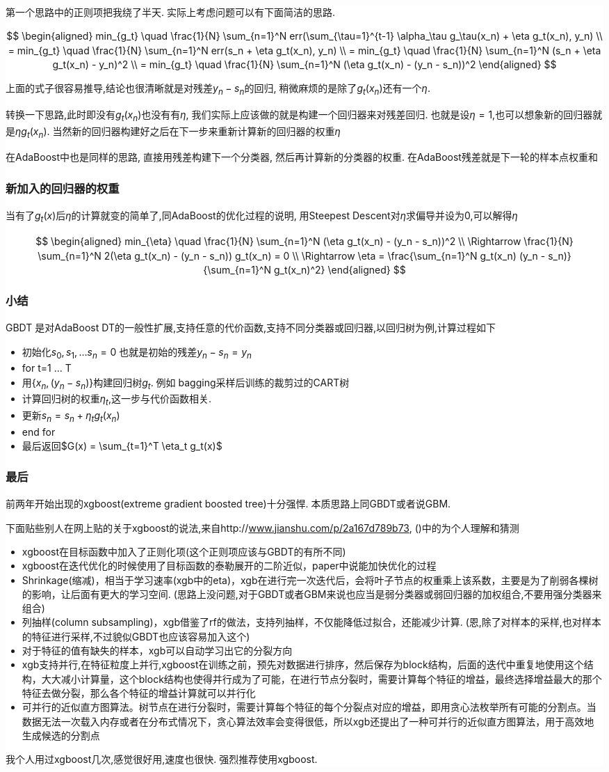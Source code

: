 第一个思路中的正则项把我绕了半天. 实际上考虑问题可以有下面简洁的思路.

$$
\begin{aligned}
min_{g_t} \quad \frac{1}{N} \sum_{n=1}^N err(\sum_{\tau=1}^{t-1} \alpha_\tau g_\tau(x_n) + \eta g_t(x_n), y_n) \\
= min_{g_t} \quad \frac{1}{N} \sum_{n=1}^N err(s_n + \eta g_t(x_n), y_n) \\
= min_{g_t} \quad \frac{1}{N} \sum_{n=1}^N (s_n + \eta g_t(x_n) - y_n)^2 \\
= min_{g_t} \quad \frac{1}{N} \sum_{n=1}^N (\eta g_t(x_n) - (y_n - s_n))^2
\end{aligned}
$$

上面的式子很容易推导,结论也很清晰就是对残差$y_n - s_n$的回归, 稍微麻烦的是除了$g_t(x_n)$还有一个$\eta$.

转换一下思路,此时即没有$g_t(x_n)$也没有有$\eta$, 我们实际上应该做的就是构建一个回归器来对残差回归. 也就是设$\eta=1$,也可以想象新的回归器就是$\eta g_t(x_n)$. 当然新的回归器构建好之后在下一步来重新计算新的回归器的权重$\eta$

在AdaBoost中也是同样的思路, 直接用残差构建下一个分类器, 然后再计算新的分类器的权重. 在AdaBoost残差就是下一轮的样本点权重和


### 新加入的回归器的权重

当有了$g_t(x)$后$\eta$的计算就变的简单了,同AdaBoost的优化过程的说明, 用Steepest Descent对$\eta$求偏导并设为0,可以解得$\eta$

$$
\begin{aligned}
min_{\eta} \quad \frac{1}{N} \sum_{n=1}^N (\eta g_t(x_n) - (y_n - s_n))^2 \\
\Rightarrow \frac{1}{N} \sum_{n=1}^N 2(\eta g_t(x_n) - (y_n - s_n)) g_t(x_n) = 0 \\
\Rightarrow \eta = \frac{\sum_{n=1}^N g_t(x_n) (y_n - s_n)}{\sum_{n=1}^N g_t(x_n)^2}
\end{aligned}
$$

### 小结

GBDT 是对AdaBoost DT的一般性扩展,支持任意的代价函数,支持不同分类器或回归器,以回归树为例,计算过程如下

* 初始化$s_0, s_1, ... s_n = 0$ 也就是初始的残差$y_n-s_n = y_n$
* for t=1 ... T
* 用{$x_n, (y_n - s_n)$}构建回归树$g_t$. 例如 bagging采样后训练的裁剪过的CART树
* 计算回归树的权重$\eta_t$,这一步与代价函数相关.
* 更新$s_n = s_n + \eta_t g_t(x_n)$
* end for
* 最后返回$G(x) = \sum_{t=1}^T \eta_t g_t(x)$

### 最后

前两年开始出现的xgboost(extreme gradient boosted tree)十分强悍. 本质思路上同GBDT或者说GBM.

下面贴些别人在网上贴的关于xgboost的说法,来自http://www.jianshu.com/p/2a167d789b73,
()中的为个人理解和猜测

* xgboost在目标函数中加入了正则化项(这个正则项应该与GBDT的有所不同)
* xgboost在迭代优化的时候使用了目标函数的泰勒展开的二阶近似，paper中说能加快优化的过程
* Shrinkage(缩减)，相当于学习速率(xgb中的eta)，xgb在进行完一次迭代后，会将叶子节点的权重乘上该系数，主要是为了削弱各棵树的影响，让后面有更大的学习空间. (思路上没问题,对于GBDT或者GBM来说也应当是弱分类器或弱回归器的加权组合,不要用强分类器来组合)
* 列抽样(column subsampling)，xgb借鉴了rf的做法，支持列抽样，不仅能降低过拟合，还能减少计算. (恩,除了对样本的采样,也对样本的特征进行采样,不过貌似GBDT也应该容易加入这个)
* 对于特征的值有缺失的样本，xgb可以自动学习出它的分裂方向
* xgb支持并行,在特征粒度上并行,xgboost在训练之前，预先对数据进行排序，然后保存为block结构，后面的迭代中重复地使用这个结构，大大减小计算量，这个block结构也使得并行成为了可能，在进行节点分裂时，需要计算每个特征的增益，最终选择增益最大的那个特征去做分裂，那么各个特征的增益计算就可以并行化
* 可并行的近似直方图算法。树节点在进行分裂时，需要计算每个特征的每个分裂点对应的增益，即用贪心法枚举所有可能的分割点。当数据无法一次载入内存或者在分布式情况下，贪心算法效率会变得很低，所以xgb还提出了一种可并行的近似直方图算法，用于高效地生成候选的分割点

我个人用过xgboost几次,感觉很好用,速度也很快. 强烈推荐使用xgboost.
